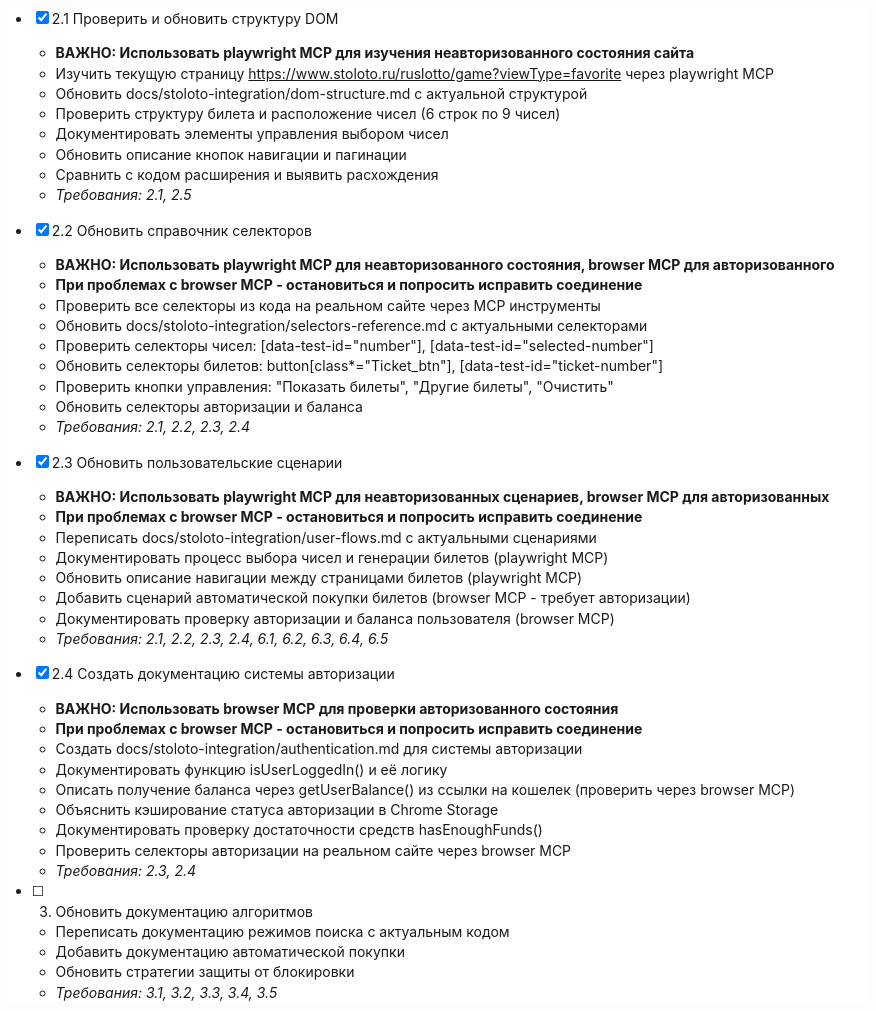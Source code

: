 - [x] 2.1 Проверить и обновить структуру DOM


  - **ВАЖНО: Использовать playwright MCP для изучения неавторизованного состояния сайта**
  - Изучить текущую страницу https://www.stoloto.ru/ruslotto/game?viewType=favorite через playwright MCP
  - Обновить docs/stoloto-integration/dom-structure.md с актуальной структурой
  - Проверить структуру билета и расположение чисел (6 строк по 9 чисел)
  - Документировать элементы управления выбором чисел
  - Обновить описание кнопок навигации и пагинации
  - Сравнить с кодом расширения и выявить расхождения
  - _Требования: 2.1, 2.5_

- [x] 2.2 Обновить справочник селекторов


  - **ВАЖНО: Использовать playwright MCP для неавторизованного состояния, browser MCP для авторизованного**
  - **При проблемах с browser MCP - остановиться и попросить исправить соединение**
  - Проверить все селекторы из кода на реальном сайте через MCP инструменты
  - Обновить docs/stoloto-integration/selectors-reference.md с актуальными селекторами
  - Проверить селекторы чисел: [data-test-id="number"], [data-test-id="selected-number"]
  - Обновить селекторы билетов: button[class*="Ticket_btn"], [data-test-id="ticket-number"]
  - Проверить кнопки управления: "Показать билеты", "Другие билеты", "Очистить"
  - Обновить селекторы авторизации и баланса
  - _Требования: 2.1, 2.2, 2.3, 2.4_


- [x] 2.3 Обновить пользовательские сценарии

  - **ВАЖНО: Использовать playwright MCP для неавторизованных сценариев, browser MCP для авторизованных**
  - **При проблемах с browser MCP - остановиться и попросить исправить соединение**
  - Переписать docs/stoloto-integration/user-flows.md с актуальными сценариями
  - Документировать процесс выбора чисел и генерации билетов (playwright MCP)
  - Обновить описание навигации между страницами билетов (playwright MCP)
  - Добавить сценарий автоматической покупки билетов (browser MCP - требует авторизации)
  - Документировать проверку авторизации и баланса пользователя (browser MCP)
  - _Требования: 2.1, 2.2, 2.3, 2.4, 6.1, 6.2, 6.3, 6.4, 6.5_


- [x] 2.4 Создать документацию системы авторизации

  - **ВАЖНО: Использовать browser MCP для проверки авторизованного состояния**
  - **При проблемах с browser MCP - остановиться и попросить исправить соединение**
  - Создать docs/stoloto-integration/authentication.md для системы авторизации
  - Документировать функцию isUserLoggedIn() и её логику
  - Описать получение баланса через getUserBalance() из ссылки на кошелек (проверить через browser MCP)
  - Объяснить кэширование статуса авторизации в Chrome Storage
  - Документировать проверку достаточности средств hasEnoughFunds()
  - Проверить селекторы авторизации на реальном сайте через browser MCP
  - _Требования: 2.3, 2.4_

- [ ] 3. Обновить документацию алгоритмов
  - Переписать документацию режимов поиска с актуальным кодом
  - Добавить документацию автоматической покупки
  - Обновить стратегии защиты от блокировки
  - _Требования: 3.1, 3.2, 3.3, 3.4, 3.5_
